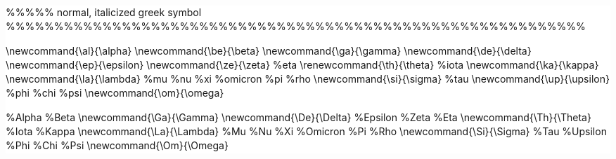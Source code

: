 

%%%%% normal, italicized greek symbol
%%%%%%%%%%%%%%%%%%%%%%%%%%%%%%%%%%%%%%%%%%%%%%%%%%%%%%%%%%%%

\newcommand{\al}{\alpha}
\newcommand{\be}{\beta}
\newcommand{\ga}{\gamma}
\newcommand{\de}{\delta}
\newcommand{\ep}{\epsilon}
\newcommand{\ze}{\zeta}
%eta
\renewcommand{\th}{\theta}
%iota
\newcommand{\ka}{\kappa}
\newcommand{\la}{\lambda}
%mu
%nu
%xi
%omicron
%pi
%rho
\newcommand{\si}{\sigma}
%tau
\newcommand{\up}{\upsilon}
%phi
%chi
%psi
\newcommand{\om}{\omega}

%Alpha
%Beta
\newcommand{\Ga}{\Gamma}
\newcommand{\De}{\Delta}
%Epsilon
%Zeta
%Eta
\newcommand{\Th}{\Theta}
%Iota
%Kappa
\newcommand{\La}{\Lambda}
%Mu
%Nu
%Xi
%Omicron
%Pi
%Rho
\newcommand{\Si}{\Sigma}
%Tau
%Upsilon
%Phi
%Chi
%Psi
\newcommand{\Om}{\Omega}
